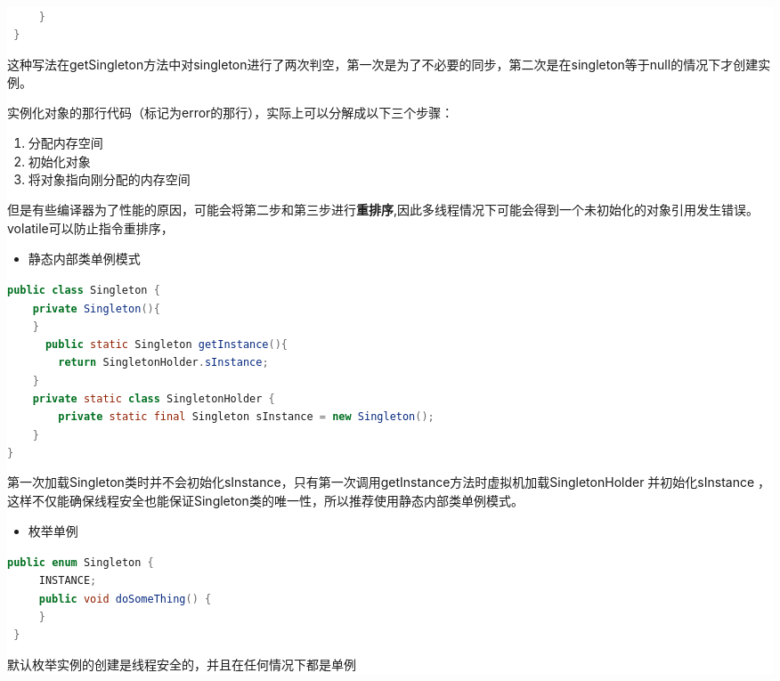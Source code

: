 ```java
     }  
 }  
```

这种写法在getSingleton方法中对singleton进行了两次判空，第一次是为了不必要的同步，第二次是在singleton等于null的情况下才创建实例。

实例化对象的那行代码（标记为error的那行），实际上可以分解成以下三个步骤：

1. 分配内存空间
2. 初始化对象
3. 将对象指向刚分配的内存空间

但是有些编译器为了性能的原因，可能会将第二步和第三步进行**重排序**,因此多线程情况下可能会得到一个未初始化的对象引用发生错误。volatile可以防止指令重排序，

 

*  静态内部类单例模式

```java
public class Singleton { 
    private Singleton(){
    }
      public static Singleton getInstance(){  
        return SingletonHolder.sInstance;  
    }  
    private static class SingletonHolder {  
        private static final Singleton sInstance = new Singleton();  
    }  
} 
```

第一次加载Singleton类时并不会初始化sInstance，只有第一次调用getInstance方法时虚拟机加载SingletonHolder 并初始化sInstance ，这样不仅能确保线程安全也能保证Singleton类的唯一性，所以推荐使用静态内部类单例模式。

*  枚举单例

```java
public enum Singleton {  
     INSTANCE;  
     public void doSomeThing() {  
     }  
 }  
```

默认枚举实例的创建是线程安全的，并且在任何情况下都是单例